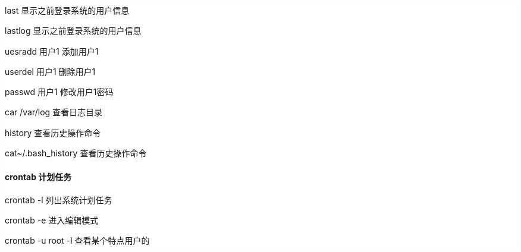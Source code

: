 last 显示之前登录系统的用户信息

lastlog 显示之前登录系统的用户信息

uesradd 用户1 添加用户1

userdel  用户1 删除用户1

passwd 用户1 修改用户1密码

car /var/log 查看日志目录

history 查看历史操作命令

cat~/.bash_history 查看历史操作命令

#### crontab 计划任务

crontab -l 列出系统计划任务

crontab -e 进入编辑模式

crontab -u root -l 查看某个特点用户的
